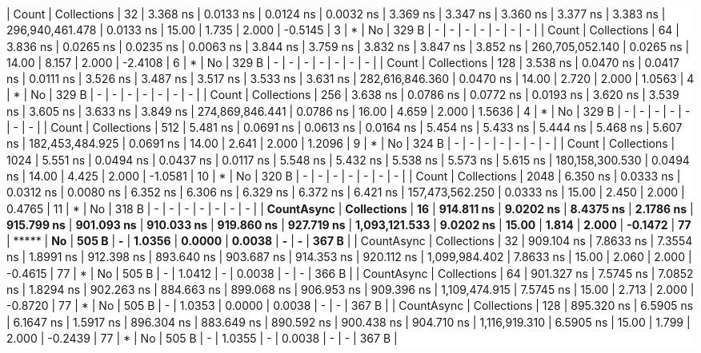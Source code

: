 | Count                                       | Collections                            | 32    |           3.368 ns |         0.0133 ns |         0.0124 ns |       0.0032 ns |           3.369 ns |           3.347 ns |           3.360 ns |           3.377 ns |           3.383 ns | 296,940,461.478 |         0.0133 ns |      15.00 |    1.735 |  2.000 |  -0.5145 |    3 | *            | No       |     329 B |          - |                    - |                - |         - |         - |        - |           - |
| Count                                       | Collections                            | 64    |           3.836 ns |         0.0265 ns |         0.0235 ns |       0.0063 ns |           3.844 ns |           3.759 ns |           3.832 ns |           3.847 ns |           3.852 ns | 260,705,052.140 |         0.0265 ns |      14.00 |    8.157 |  2.000 |  -2.4108 |    6 | *            | No       |     329 B |          - |                    - |                - |         - |         - |        - |           - |
| Count                                       | Collections                            | 128   |           3.538 ns |         0.0470 ns |         0.0417 ns |       0.0111 ns |           3.526 ns |           3.487 ns |           3.517 ns |           3.533 ns |           3.631 ns | 282,616,846.360 |         0.0470 ns |      14.00 |    2.720 |  2.000 |   1.0563 |    4 | *            | No       |     329 B |          - |                    - |                - |         - |         - |        - |           - |
| Count                                       | Collections                            | 256   |           3.638 ns |         0.0786 ns |         0.0772 ns |       0.0193 ns |           3.620 ns |           3.539 ns |           3.605 ns |           3.633 ns |           3.849 ns | 274,869,846.441 |         0.0786 ns |      16.00 |    4.659 |  2.000 |   1.5636 |    4 | *            | No       |     329 B |          - |                    - |                - |         - |         - |        - |           - |
| Count                                       | Collections                            | 512   |           5.481 ns |         0.0691 ns |         0.0613 ns |       0.0164 ns |           5.454 ns |           5.433 ns |           5.444 ns |           5.468 ns |           5.607 ns | 182,453,484.925 |         0.0691 ns |      14.00 |    2.641 |  2.000 |   1.2096 |    9 | *            | No       |     324 B |          - |                    - |                - |         - |         - |        - |           - |
| Count                                       | Collections                            | 1024  |           5.551 ns |         0.0494 ns |         0.0437 ns |       0.0117 ns |           5.548 ns |           5.432 ns |           5.538 ns |           5.573 ns |           5.615 ns | 180,158,300.530 |         0.0494 ns |      14.00 |    4.425 |  2.000 |  -1.0581 |   10 | *            | No       |     320 B |          - |                    - |                - |         - |         - |        - |           - |
| Count                                       | Collections                            | 2048  |           6.350 ns |         0.0333 ns |         0.0312 ns |       0.0080 ns |           6.352 ns |           6.306 ns |           6.329 ns |           6.372 ns |           6.421 ns | 157,473,562.250 |         0.0333 ns |      15.00 |    2.450 |  2.000 |   0.4765 |   11 | *            | No       |     318 B |          - |                    - |                - |         - |         - |        - |           - |
| **CountAsync**                                  | **Collections**                            | **16**    |         **914.811 ns** |         **9.0202 ns** |         **8.4375 ns** |       **2.1786 ns** |         **915.799 ns** |         **901.093 ns** |         **910.033 ns** |         **919.860 ns** |         **927.719 ns** |   **1,093,121.533** |         **9.0202 ns** |      **15.00** |    **1.814** |  **2.000** |  **-0.1472** |   **77** | *****            | **No**       |     **505 B** |          **-** |               **1.0356** |           **0.0000** |    **0.0038** |         **-** |        **-** |       **367 B** |
| CountAsync                                  | Collections                            | 32    |         909.104 ns |         7.8633 ns |         7.3554 ns |       1.8991 ns |         912.398 ns |         893.640 ns |         903.687 ns |         914.353 ns |         920.112 ns |   1,099,984.402 |         7.8633 ns |      15.00 |    2.060 |  2.000 |  -0.4615 |   77 | *            | No       |     505 B |          - |               1.0412 |                - |    0.0038 |         - |        - |       366 B |
| CountAsync                                  | Collections                            | 64    |         901.327 ns |         7.5745 ns |         7.0852 ns |       1.8294 ns |         902.263 ns |         884.663 ns |         899.068 ns |         906.953 ns |         909.396 ns |   1,109,474.915 |         7.5745 ns |      15.00 |    2.713 |  2.000 |  -0.8720 |   77 | *            | No       |     505 B |          - |               1.0353 |           0.0000 |    0.0038 |         - |        - |       367 B |
| CountAsync                                  | Collections                            | 128   |         895.320 ns |         6.5905 ns |         6.1647 ns |       1.5917 ns |         896.304 ns |         883.649 ns |         890.592 ns |         900.438 ns |         904.710 ns |   1,116,919.310 |         6.5905 ns |      15.00 |    1.799 |  2.000 |  -0.2439 |   77 | *            | No       |     505 B |          - |               1.0355 |                - |    0.0038 |         - |        - |       367 B |
